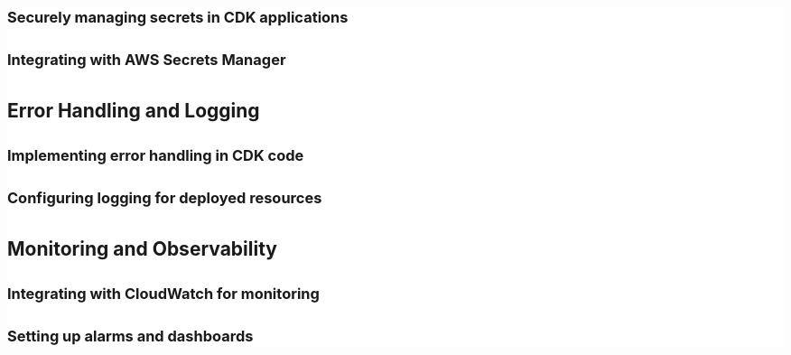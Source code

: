 ### Securely managing secrets in CDK applications

### Integrating with AWS Secrets Manager

## Error Handling and Logging

### Implementing error handling in CDK code

### Configuring logging for deployed resources

## Monitoring and Observability

### Integrating with CloudWatch for monitoring

### Setting up alarms and dashboards
